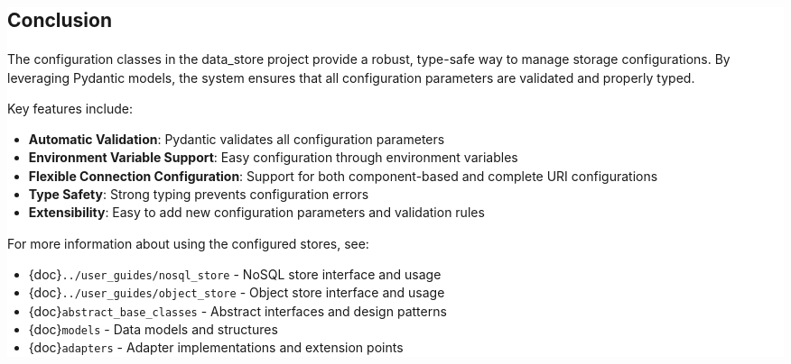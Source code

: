 ## Conclusion

The configuration classes in the data_store project provide a robust, type-safe way to manage storage configurations. By leveraging Pydantic models, the system ensures that all configuration parameters are validated and properly typed.

Key features include:

- **Automatic Validation**: Pydantic validates all configuration parameters
- **Environment Variable Support**: Easy configuration through environment variables
- **Flexible Connection Configuration**: Support for both component-based and complete URI configurations
- **Type Safety**: Strong typing prevents configuration errors
- **Extensibility**: Easy to add new configuration parameters and validation rules

For more information about using the configured stores, see:
- {doc}`../user_guides/nosql_store` - NoSQL store interface and usage
- {doc}`../user_guides/object_store` - Object store interface and usage
- {doc}`abstract_base_classes` - Abstract interfaces and design patterns
- {doc}`models` - Data models and structures
- {doc}`adapters` - Adapter implementations and extension points